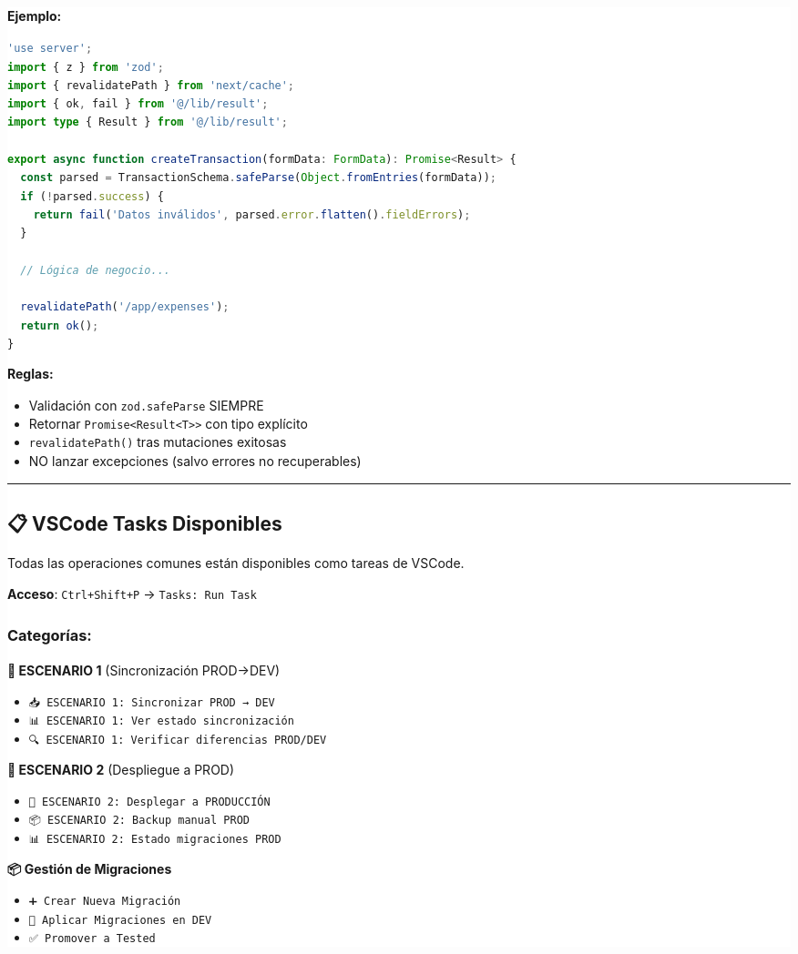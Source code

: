 **Ejemplo:**

```typescript
'use server';
import { z } from 'zod';
import { revalidatePath } from 'next/cache';
import { ok, fail } from '@/lib/result';
import type { Result } from '@/lib/result';

export async function createTransaction(formData: FormData): Promise<Result> {
  const parsed = TransactionSchema.safeParse(Object.fromEntries(formData));
  if (!parsed.success) {
    return fail('Datos inválidos', parsed.error.flatten().fieldErrors);
  }

  // Lógica de negocio...

  revalidatePath('/app/expenses');
  return ok();
}
```

**Reglas:**

- Validación con `zod.safeParse` SIEMPRE
- Retornar `Promise<Result<T>>` con tipo explícito
- `revalidatePath()` tras mutaciones exitosas
- NO lanzar excepciones (salvo errores no recuperables)

---

## 📋 VSCode Tasks Disponibles

Todas las operaciones comunes están disponibles como tareas de VSCode.

**Acceso**: `Ctrl+Shift+P` → `Tasks: Run Task`

### Categorías:

**🔄 ESCENARIO 1** (Sincronización PROD→DEV)

- `📥 ESCENARIO 1: Sincronizar PROD → DEV`
- `📊 ESCENARIO 1: Ver estado sincronización`
- `🔍 ESCENARIO 1: Verificar diferencias PROD/DEV`

**🚀 ESCENARIO 2** (Despliegue a PROD)

- `🚀 ESCENARIO 2: Desplegar a PRODUCCIÓN`
- `📦 ESCENARIO 2: Backup manual PROD`
- `📊 ESCENARIO 2: Estado migraciones PROD`

**📦 Gestión de Migraciones**

- `➕ Crear Nueva Migración`
- `🔧 Aplicar Migraciones en DEV`
- `✅ Promover a Tested`
